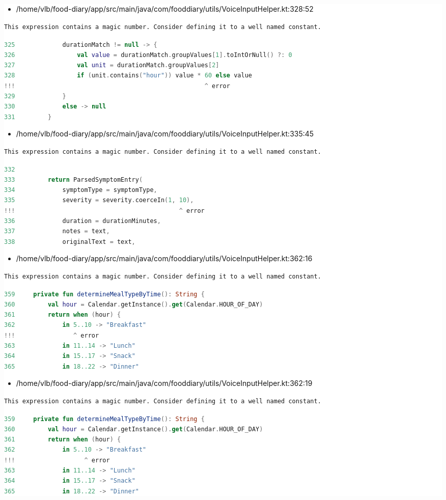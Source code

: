 
* /home/vlb/food-diary/app/src/main/java/com/fooddiary/utils/VoiceInputHelper.kt:328:52
```
This expression contains a magic number. Consider defining it to a well named constant.
```
```kotlin
325             durationMatch != null -> {
326                 val value = durationMatch.groupValues[1].toIntOrNull() ?: 0
327                 val unit = durationMatch.groupValues[2]
328                 if (unit.contains("hour")) value * 60 else value
!!!                                                    ^ error
329             }
330             else -> null
331         }

```

* /home/vlb/food-diary/app/src/main/java/com/fooddiary/utils/VoiceInputHelper.kt:335:45
```
This expression contains a magic number. Consider defining it to a well named constant.
```
```kotlin
332 
333         return ParsedSymptomEntry(
334             symptomType = symptomType,
335             severity = severity.coerceIn(1, 10),
!!!                                             ^ error
336             duration = durationMinutes,
337             notes = text,
338             originalText = text,

```

* /home/vlb/food-diary/app/src/main/java/com/fooddiary/utils/VoiceInputHelper.kt:362:16
```
This expression contains a magic number. Consider defining it to a well named constant.
```
```kotlin
359     private fun determineMealTypeByTime(): String {
360         val hour = Calendar.getInstance().get(Calendar.HOUR_OF_DAY)
361         return when (hour) {
362             in 5..10 -> "Breakfast"
!!!                ^ error
363             in 11..14 -> "Lunch"
364             in 15..17 -> "Snack"
365             in 18..22 -> "Dinner"

```

* /home/vlb/food-diary/app/src/main/java/com/fooddiary/utils/VoiceInputHelper.kt:362:19
```
This expression contains a magic number. Consider defining it to a well named constant.
```
```kotlin
359     private fun determineMealTypeByTime(): String {
360         val hour = Calendar.getInstance().get(Calendar.HOUR_OF_DAY)
361         return when (hour) {
362             in 5..10 -> "Breakfast"
!!!                   ^ error
363             in 11..14 -> "Lunch"
364             in 15..17 -> "Snack"
365             in 18..22 -> "Dinner"

```
